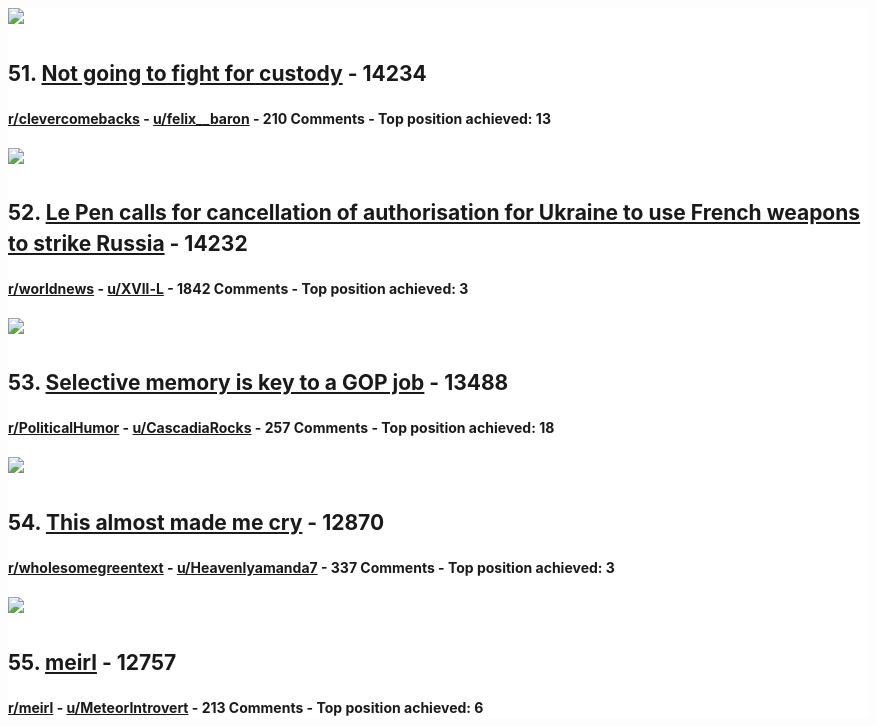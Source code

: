 <a href="https://i.redd.it/xre3mdhyi6bd1.jpeg"><img src="https://b.thumbs.redditmedia.com/K1jKbTAFqBO6lYl92i4uhDqISPVjXJ5YYwegXf9gGZA.jpg"></img></a>

## 51. [Not going to fight for custody](http://reddit.com/r/clevercomebacks/comments/1dxg5mm/not_going_to_fight_for_custody/) - 14234
#### [r/clevercomebacks](http://reddit.com/r/clevercomebacks) - [u/felix__baron](http://reddit.com/u/felix__baron) - 210 Comments - Top position achieved: 13

<a href="https://i.redd.it/rv668phzi3bd1.jpeg"><img src="https://a.thumbs.redditmedia.com/VJ4xWdUu6egyEW5Q_5WdcPsC1oDRGx8Rz_pgtEj_vZ0.jpg"></img></a>

## 52. [Le Pen calls for cancellation of authorisation for Ukraine to use French weapons to strike Russia](http://reddit.com/r/worldnews/comments/1dxejcl/le_pen_calls_for_cancellation_of_authorisation/) - 14232
#### [r/worldnews](http://reddit.com/r/worldnews) - [u/XVll-L](http://reddit.com/u/XVll-L) - 1842 Comments - Top position achieved: 3

<a href="https://www.pravda.com.ua/eng/news/2024/07/6/7464386/"><img src="https://b.thumbs.redditmedia.com/kQV5PpGDjVLNqjBjtlYWnqLiiZ5gzuE8iUeLyP2ErxI.jpg"></img></a>

## 53. [Selective memory is key to a GOP job](http://reddit.com/r/PoliticalHumor/comments/1dxf29r/selective_memory_is_key_to_a_gop_job/) - 13488
#### [r/PoliticalHumor](http://reddit.com/r/PoliticalHumor) - [u/CascadiaRocks](http://reddit.com/u/CascadiaRocks) - 257 Comments - Top position achieved: 18

<a href="https://i.redd.it/u9y6oiq783bd1.png"><img src="https://a.thumbs.redditmedia.com/XssrWGakGokDzCmRNkaaVY2tKpvzWvtQPp3y8QSy8t8.jpg"></img></a>

## 54. [This almost made me cry](http://reddit.com/r/wholesomegreentext/comments/1dxcek7/this_almost_made_me_cry/) - 12870
#### [r/wholesomegreentext](http://reddit.com/r/wholesomegreentext) - [u/Heavenlyamanda7](http://reddit.com/u/Heavenlyamanda7) - 337 Comments - Top position achieved: 3

<a href="https://i.redd.it/uzaxc10zc2bd1.png"><img src="https://a.thumbs.redditmedia.com/1LHCnjxDapHycfZCox_QwOTLoMrR1MBIwexXJvN5o30.jpg"></img></a>

## 55. [meirl](http://reddit.com/r/meirl/comments/1dxtw8z/meirl/) - 12757
#### [r/meirl](http://reddit.com/r/meirl) - [u/MeteorIntrovert](http://reddit.com/u/MeteorIntrovert) - 213 Comments - Top position achieved: 6
